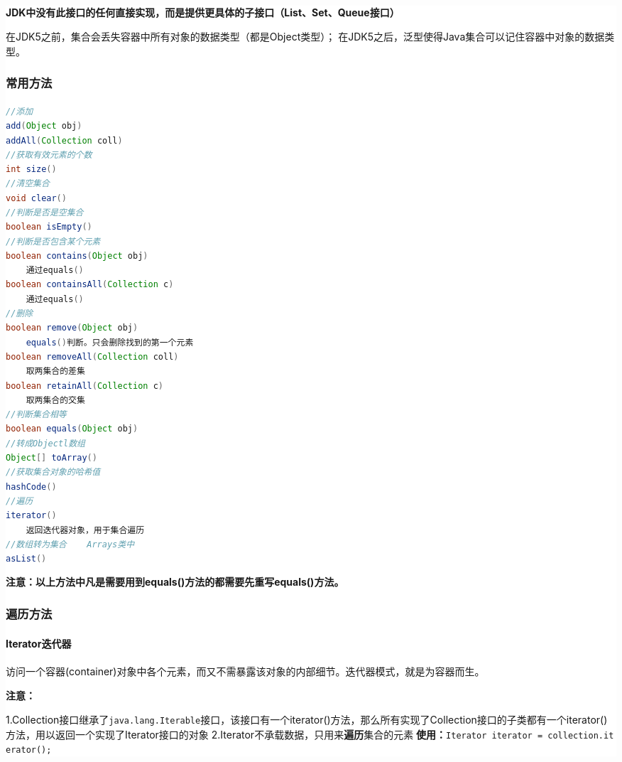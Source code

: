 **JDK中没有此接口的任何直接实现，而是提供更具体的子接口（List、Set、Queue接口）**

在JDK5之前，集合会丢失容器中所有对象的数据类型（都是Object类型）；
在JDK5之后，泛型使得Java集合可以记住容器中对象的数据类型。

### 常用方法

```java
//添加
add(Object obj)
addAll(Collection coll)
//获取有效元素的个数
int size()
//清空集合
void clear()
//判断是否是空集合
boolean isEmpty()
//判断是否包含某个元素
boolean contains(Object obj)
    通过equals()
boolean containsAll(Collection c)
    通过equals()
//删除
boolean remove(Object obj)
    equals()判断。只会删除找到的第一个元素
boolean removeAll(Collection coll)
    取两集合的差集
boolean retainAll(Collection c)
    取两集合的交集
//判断集合相等
boolean equals(Object obj)
//转成Objectl数组
Object[] toArray()
//获取集合对象的哈希值
hashCode()
//遍历
iterator()
    返回迭代器对象，用于集合遍历
//数组转为集合	Arrays类中
asList()
```

**注意：以上方法中凡是需要用到equals()方法的都需要先重写equals()方法。**

### 遍历方法

#### Iterator迭代器

访问一个容器(container)对象中各个元素，而又不需暴露该对象的内部细节。迭代器模式，就是为容器而生。

**注意：**

1.Collection接口继承了`java.lang.Iterable`接口，该接口有一个iterator()方法，那么所有实现了Collection接口的子类都有一个iterator()方法，用以返回一个实现了Iterator接口的对象
2.Iterator不承载数据，只用来**遍历**集合的元素
**使用：**`Iterator iterator = collection.iterator();`
